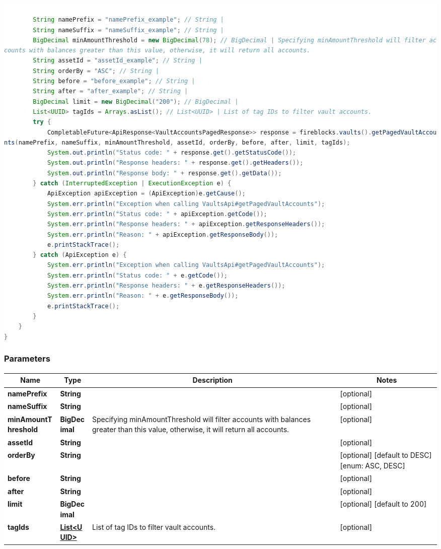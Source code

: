 ```java

        String namePrefix = "namePrefix_example"; // String | 
        String nameSuffix = "nameSuffix_example"; // String | 
        BigDecimal minAmountThreshold = new BigDecimal(78); // BigDecimal | Specifying minAmountThreshold will filter accounts with balances greater than this value, otherwise, it will return all accounts.
        String assetId = "assetId_example"; // String | 
        String orderBy = "ASC"; // String | 
        String before = "before_example"; // String | 
        String after = "after_example"; // String | 
        BigDecimal limit = new BigDecimal("200"); // BigDecimal | 
        List<UUID> tagIds = Arrays.asList(); // List<UUID> | List of tag IDs to filter vault accounts.
        try {
            CompletableFuture<ApiResponse<VaultAccountsPagedResponse>> response = fireblocks.vaults().getPagedVaultAccounts(namePrefix, nameSuffix, minAmountThreshold, assetId, orderBy, before, after, limit, tagIds);
            System.out.println("Status code: " + response.get().getStatusCode());
            System.out.println("Response headers: " + response.get().getHeaders());
            System.out.println("Response body: " + response.get().getData());
        } catch (InterruptedException | ExecutionException e) {
            ApiException apiException = (ApiException)e.getCause();
            System.err.println("Exception when calling VaultsApi#getPagedVaultAccounts");
            System.err.println("Status code: " + apiException.getCode());
            System.err.println("Response headers: " + apiException.getResponseHeaders());
            System.err.println("Reason: " + apiException.getResponseBody());
            e.printStackTrace();
        } catch (ApiException e) {
            System.err.println("Exception when calling VaultsApi#getPagedVaultAccounts");
            System.err.println("Status code: " + e.getCode());
            System.err.println("Response headers: " + e.getResponseHeaders());
            System.err.println("Reason: " + e.getResponseBody());
            e.printStackTrace();
        }
    }
}
```

### Parameters


| Name | Type | Description  | Notes |
|------------- | ------------- | ------------- | -------------|
| **namePrefix** | **String**|  | [optional] |
| **nameSuffix** | **String**|  | [optional] |
| **minAmountThreshold** | **BigDecimal**| Specifying minAmountThreshold will filter accounts with balances greater than this value, otherwise, it will return all accounts. | [optional] |
| **assetId** | **String**|  | [optional] |
| **orderBy** | **String**|  | [optional] [default to DESC] [enum: ASC, DESC] |
| **before** | **String**|  | [optional] |
| **after** | **String**|  | [optional] |
| **limit** | **BigDecimal**|  | [optional] [default to 200] |
| **tagIds** | [**List&lt;UUID&gt;**](UUID.md)| List of tag IDs to filter vault accounts. | [optional] |
